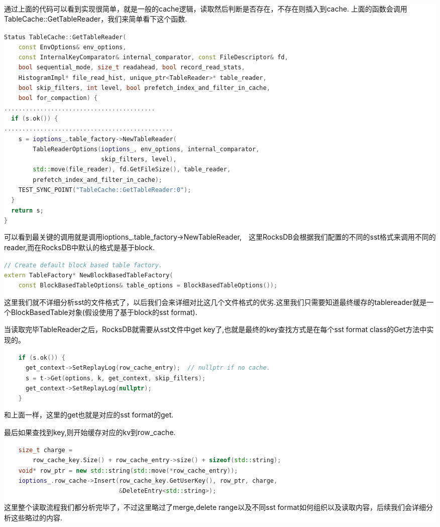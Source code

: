 通过上面的代码可以看到实现很简单，就是一般的cache逻辑，读取然后判断是否存在，不存在则插入到cache.
上面的函数会调用 TableCache::GetTableReader，我们来简单看下这个函数.  

```cpp
Status TableCache::GetTableReader(
    const EnvOptions& env_options,
    const InternalKeyComparator& internal_comparator, const FileDescriptor& fd,
    bool sequential_mode, size_t readahead, bool record_read_stats,
    HistogramImpl* file_read_hist, unique_ptr<TableReader>* table_reader,
    bool skip_filters, int level, bool prefetch_index_and_filter_in_cache,
    bool for_compaction) {
..........................................
  if (s.ok()) {
...............................................    
    s = ioptions_.table_factory->NewTableReader(
        TableReaderOptions(ioptions_, env_options, internal_comparator,
                           skip_filters, level),
        std::move(file_reader), fd.GetFileSize(), table_reader,
        prefetch_index_and_filter_in_cache);
    TEST_SYNC_POINT("TableCache::GetTableReader:0");
  }
  return s;
} 

```


可以看到最关键的调用就是调用ioptions_.table_factory->NewTableReader,　这里RocksDB会根据我们配置的不同的sst格式来调用不同的reader,而在RocksDB中默认的格式是基于block.  

```cpp
// Create default block based table factory.
extern TableFactory* NewBlockBasedTableFactory(
    const BlockBasedTableOptions& table_options = BlockBasedTableOptions());

```

这里我们就不详细分析sst的文件格式了，以后我们会来详细对比这几个文件格式的优劣.这里我们只需要知道最终缓存的tablereader就是一个BlockBasedTable对象(假设使用了基于block的sst format).  


当读取完毕TableReader之后，RocksDB就需要从sst文件中get key了,也就是最终的key查找方式是在每个sst format class的Get方法中实现的。  

```cpp
    if (s.ok()) {
      get_context->SetReplayLog(row_cache_entry);  // nullptr if no cache.
      s = t->Get(options, k, get_context, skip_filters);
      get_context->SetReplayLog(nullptr);
    }

```

和上面一样，这里的get也就是对应的sst format的get.  


最后如果查找到key,则开始缓存对应的kv到row_cache.  

```cpp
    size_t charge =
        row_cache_key.Size() + row_cache_entry->size() + sizeof(std::string);
    void* row_ptr = new std::string(std::move(*row_cache_entry));
    ioptions_.row_cache->Insert(row_cache_key.GetUserKey(), row_ptr, charge,
                                &DeleteEntry<std::string>);

```


这里整个读取流程我们都分析完毕了，不过这里略过了merge,delete range以及不同sst format如何组织以及读取内容，后续我们会详细分析这些略过的内容.  

